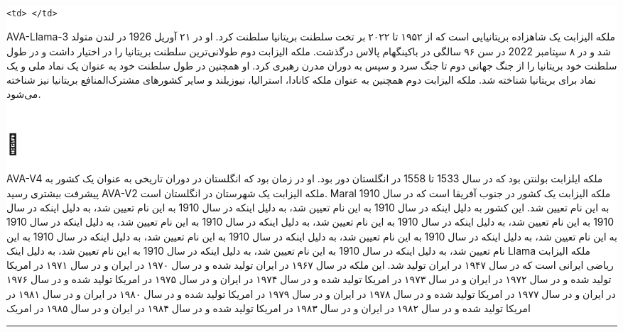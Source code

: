     <td> </td>
  </tr>
    <tr>
    <td> AVA-Llama-3 </td>
    <td> 
 ملکه الیزابت یک شاهزاده بریتانیایی است که از ۱۹۵۲ تا ۲۰۲۲ بر تخت سلطنت بریتانیا سلطنت کرد. او در ۲۱ آوریل 1926 در لندن متولد شد و در ۸ سپتامبر 2022 در سن ۹۶ سالگی در باکینگهام پالاس درگذشت. ملکه الیزابت دوم طولانی‌ترین سلطنت بریتانیا را در اختیار داشت و در طول سلطنت خود بریتانیا را از جنگ جهانی دوم تا جنگ سرد و سپس به دوران مدرن رهبری کرد. او همچنین در طول سلطنت خود به عنوان یک نماد ملی و یک نماد برای بریتانیا شناخته شد. ملکه الیزابت دوم همچنین به عنوان ملکه کانادا، استرالیا، نیوزیلند و سایر کشورهای مشترک‌المنافع بریتانیا نیز شناخته می‌شود.  </td>
    <td> <h1> 🥳 </h1> </td>
  </tr>
   <tr>
    <td> AVA-V4 </td>
    <td> ملکه ایلزابت بولنتن بود که در سال 1533 تا 1558 در انگلستان دور بود. او در زمان بود که انگلستان در دوران تاریخی به عنوان یک کشور به پیشرفت بیشتری رسید </td>
    <td> </td>
  </tr>
   <tr>
    <td> AVA-V2 </td>
    <td> ملکه الیزابت یک شهرستان در انگلستان است. </td>
    <td>  </td>
  </tr>
    <tr>
    <td> Maral </td>
    <td> ملکه الیزابت یک کشور در جنوب آفریقا است که در سال 1910 به این نام تعیین شد. این کشور به دلیل اینکه در سال 1910 به این نام تعیین شد، به دلیل اینکه در سال 1910 به این نام تعیین شد، به دلیل اینکه در سال 1910 به این نام تعیین شد، به دلیل اینکه در سال 1910 به این نام تعیین شد، به دلیل اینکه در سال 1910 به این نام تعیین شد، به دلیل اینکه در سال 1910 به این نام تعیین شد، به دلیل اینکه در سال 1910 به این نام تعیین شد، به دلیل اینکه در سال 1910 به این نام تعیین شد، به دلیل اینکه در سال 1910 به این نام تعیین شد، به دلیل اینکه در سال 1910 به این نام تعیین شد، به دلیل اینکه در سال 1910 به این نام تعیین شد، به دلیل اینک </td>
    <td>   </td>
  </tr>
    <tr>
    <td> Llama </td>
    <td> ملکه الیزابت ریاضی ایرانی است که در سال ۱۹۴۷ در ایران تولید شد. این ملکه در سال ۱۹۶۷ در ایران تولید شده و در سال ۱۹۷۰ در ایران و در سال ۱۹۷۱ در امریکا تولید شده و در سال ۱۹۷۲ در ایران و در سال ۱۹۷۳ در امریکا تولید شده و در سال ۱۹۷۴ در ایران و در سال ۱۹۷۵ در امریکا تولید شده و در سال ۱۹۷۶ در ایران و در سال ۱۹۷۷ در امریکا تولید شده و در سال ۱۹۷۸ در ایران و در سال ۱۹۷۹ در امریکا تولید شده و در سال ۱۹۸۰ در ایران و در سال ۱۹۸۱ در امریکا تولید شده و در سال ۱۹۸۲ در ایران و در سال ۱۹۸۳ در امریکا تولید شده و در سال ۱۹۸۴ در ایران و در سال ۱۹۸۵ در امریک
 </td>
    <td>  </td>
  </tr>
</table>



-----------------------------------------------------------------

